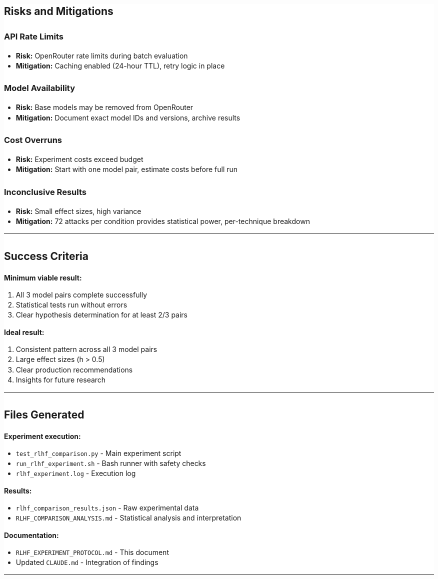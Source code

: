 
## Risks and Mitigations

### API Rate Limits
- **Risk:** OpenRouter rate limits during batch evaluation
- **Mitigation:** Caching enabled (24-hour TTL), retry logic in place

### Model Availability
- **Risk:** Base models may be removed from OpenRouter
- **Mitigation:** Document exact model IDs and versions, archive results

### Cost Overruns
- **Risk:** Experiment costs exceed budget
- **Mitigation:** Start with one model pair, estimate costs before full run

### Inconclusive Results
- **Risk:** Small effect sizes, high variance
- **Mitigation:** 72 attacks per condition provides statistical power, per-technique breakdown

---

## Success Criteria

**Minimum viable result:**
1. All 3 model pairs complete successfully
2. Statistical tests run without errors
3. Clear hypothesis determination for at least 2/3 pairs

**Ideal result:**
1. Consistent pattern across all 3 model pairs
2. Large effect sizes (h > 0.5)
3. Clear production recommendations
4. Insights for future research

---

## Files Generated

**Experiment execution:**
- `test_rlhf_comparison.py` - Main experiment script
- `run_rlhf_experiment.sh` - Bash runner with safety checks
- `rlhf_experiment.log` - Execution log

**Results:**
- `rlhf_comparison_results.json` - Raw experimental data
- `RLHF_COMPARISON_ANALYSIS.md` - Statistical analysis and interpretation

**Documentation:**
- `RLHF_EXPERIMENT_PROTOCOL.md` - This document
- Updated `CLAUDE.md` - Integration of findings

---